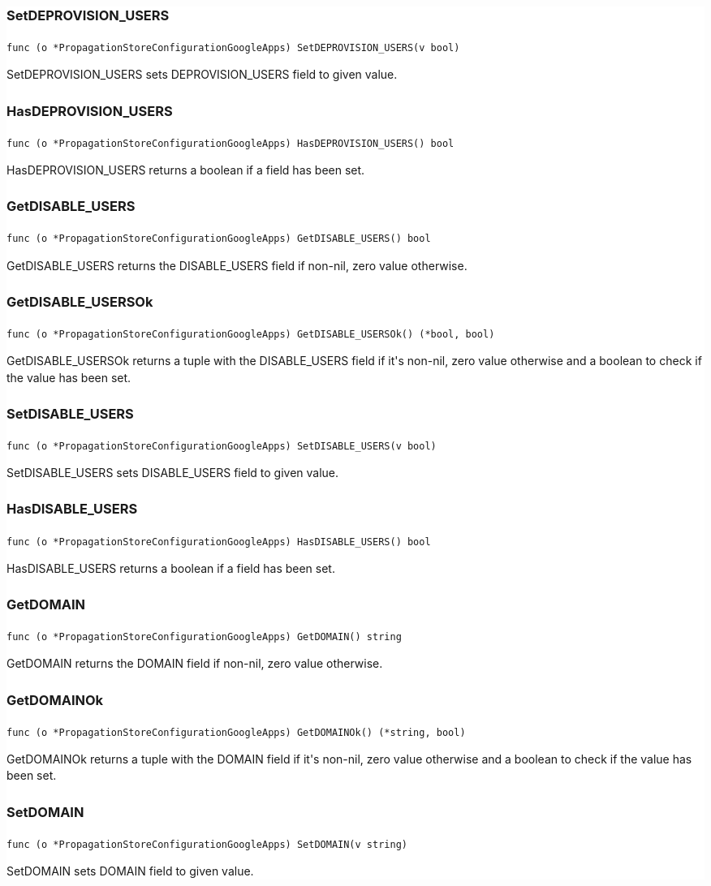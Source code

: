 ### SetDEPROVISION_USERS

`func (o *PropagationStoreConfigurationGoogleApps) SetDEPROVISION_USERS(v bool)`

SetDEPROVISION_USERS sets DEPROVISION_USERS field to given value.

### HasDEPROVISION_USERS

`func (o *PropagationStoreConfigurationGoogleApps) HasDEPROVISION_USERS() bool`

HasDEPROVISION_USERS returns a boolean if a field has been set.

### GetDISABLE_USERS

`func (o *PropagationStoreConfigurationGoogleApps) GetDISABLE_USERS() bool`

GetDISABLE_USERS returns the DISABLE_USERS field if non-nil, zero value otherwise.

### GetDISABLE_USERSOk

`func (o *PropagationStoreConfigurationGoogleApps) GetDISABLE_USERSOk() (*bool, bool)`

GetDISABLE_USERSOk returns a tuple with the DISABLE_USERS field if it's non-nil, zero value otherwise
and a boolean to check if the value has been set.

### SetDISABLE_USERS

`func (o *PropagationStoreConfigurationGoogleApps) SetDISABLE_USERS(v bool)`

SetDISABLE_USERS sets DISABLE_USERS field to given value.

### HasDISABLE_USERS

`func (o *PropagationStoreConfigurationGoogleApps) HasDISABLE_USERS() bool`

HasDISABLE_USERS returns a boolean if a field has been set.

### GetDOMAIN

`func (o *PropagationStoreConfigurationGoogleApps) GetDOMAIN() string`

GetDOMAIN returns the DOMAIN field if non-nil, zero value otherwise.

### GetDOMAINOk

`func (o *PropagationStoreConfigurationGoogleApps) GetDOMAINOk() (*string, bool)`

GetDOMAINOk returns a tuple with the DOMAIN field if it's non-nil, zero value otherwise
and a boolean to check if the value has been set.

### SetDOMAIN

`func (o *PropagationStoreConfigurationGoogleApps) SetDOMAIN(v string)`

SetDOMAIN sets DOMAIN field to given value.

